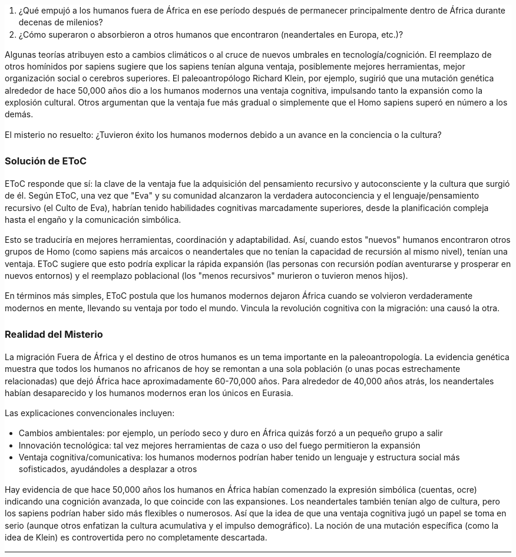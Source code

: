 1. ¿Qué empujó a los humanos fuera de África en ese período después de permanecer principalmente dentro de África durante decenas de milenios?
2. ¿Cómo superaron o absorbieron a otros humanos que encontraron (neandertales en Europa, etc.)?

Algunas teorías atribuyen esto a cambios climáticos o al cruce de nuevos umbrales en tecnología/cognición. El reemplazo de otros homínidos por sapiens sugiere que los sapiens tenían alguna ventaja, posiblemente mejores herramientas, mejor organización social o cerebros superiores. El paleoantropólogo Richard Klein, por ejemplo, sugirió que una mutación genética alrededor de hace 50,000 años dio a los humanos modernos una ventaja cognitiva, impulsando tanto la expansión como la explosión cultural. Otros argumentan que la ventaja fue más gradual o simplemente que el Homo sapiens superó en número a los demás.

El misterio no resuelto: ¿Tuvieron éxito los humanos modernos debido a un avance en la conciencia o la cultura?

### Solución de EToC

EToC responde que sí: la clave de la ventaja fue la adquisición del pensamiento recursivo y autoconsciente y la cultura que surgió de él. Según EToC, una vez que "Eva" y su comunidad alcanzaron la verdadera autoconciencia y el lenguaje/pensamiento recursivo (el Culto de Eva), habrían tenido habilidades cognitivas marcadamente superiores, desde la planificación compleja hasta el engaño y la comunicación simbólica.

Esto se traduciría en mejores herramientas, coordinación y adaptabilidad. Así, cuando estos "nuevos" humanos encontraron otros grupos de Homo (como sapiens más arcaicos o neandertales que no tenían la capacidad de recursión al mismo nivel), tenían una ventaja. EToC sugiere que esto podría explicar la rápida expansión (las personas con recursión podían aventurarse y prosperar en nuevos entornos) y el reemplazo poblacional (los "menos recursivos" murieron o tuvieron menos hijos).

En términos más simples, EToC postula que los humanos modernos dejaron África cuando se volvieron verdaderamente modernos en mente, llevando su ventaja por todo el mundo. Vincula la revolución cognitiva con la migración: una causó la otra.

### Realidad del Misterio

La migración Fuera de África y el destino de otros humanos es un tema importante en la paleoantropología. La evidencia genética muestra que todos los humanos no africanos de hoy se remontan a una sola población (o unas pocas estrechamente relacionadas) que dejó África hace aproximadamente 60-70,000 años. Para alrededor de 40,000 años atrás, los neandertales habían desaparecido y los humanos modernos eran los únicos en Eurasia.

Las explicaciones convencionales incluyen:
- Cambios ambientales: por ejemplo, un período seco y duro en África quizás forzó a un pequeño grupo a salir
- Innovación tecnológica: tal vez mejores herramientas de caza o uso del fuego permitieron la expansión
- Ventaja cognitiva/comunicativa: los humanos modernos podrían haber tenido un lenguaje y estructura social más sofisticados, ayudándoles a desplazar a otros

Hay evidencia de que hace 50,000 años los humanos en África habían comenzado la expresión simbólica (cuentas, ocre) indicando una cognición avanzada, lo que coincide con las expansiones. Los neandertales también tenían algo de cultura, pero los sapiens podrían haber sido más flexibles o numerosos. Así que la idea de que una ventaja cognitiva jugó un papel se toma en serio (aunque otros enfatizan la cultura acumulativa y el impulso demográfico). La noción de una mutación específica (como la idea de Klein) es controvertida pero no completamente descartada.

---